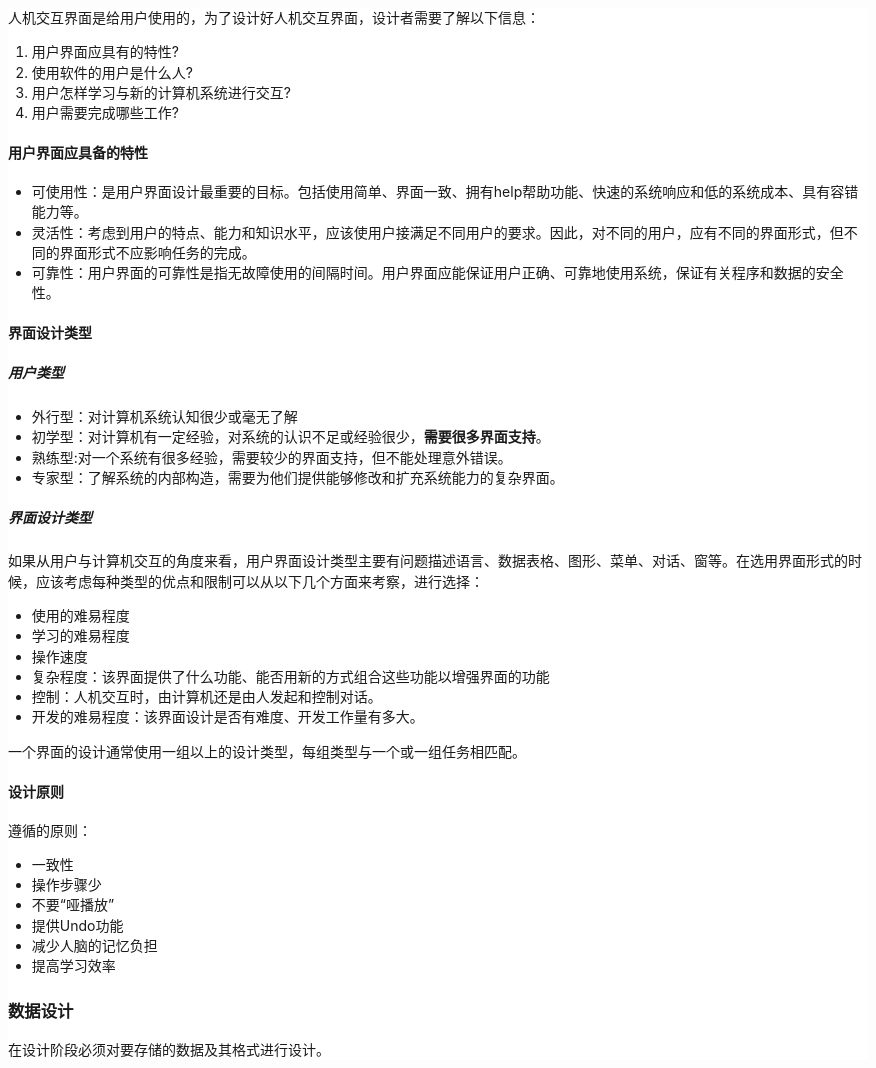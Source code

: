 人机交互界面是给用户使用的，为了设计好人机交互界面，设计者需要了解以下信息：

1. 用户界面应具有的特性?
2. 使用软件的用户是什么人?
3. 用户怎样学习与新的计算机系统进行交互?
4. 用户需要完成哪些工作?



#### **用户界面应具备的特性**

- 可使用性：是用户界面设计最重要的目标。包括使用简单、界面一致、拥有help帮助功能、快速的系统响应和低的系统成本、具有容错能力等。
- 灵活性：考虑到用户的特点、能力和知识水平，应该使用户接满足不同用户的要求。因此，对不同的用户，应有不同的界面形式，但不同的界面形式不应影响任务的完成。
- 可靠性：用户界面的可靠性是指无故障使用的间隔时间。用户界面应能保证用户正确、可靠地使用系统，保证有关程序和数据的安全性。



#### **界面设计类型**

##### 用户类型

- 外行型：对计算机系统认知很少或毫无了解
- 初学型：对计算机有一定经验，对系统的认识不足或经验很少，**需要很多界面支持**。
- 熟练型:对一个系统有很多经验，需要较少的界面支持，但不能处理意外错误。
- 专家型：了解系统的内部构造，需要为他们提供能够修改和扩充系统能力的复杂界面。



##### **界面设计类型**

如果从用户与计算机交互的角度来看，用户界面设计类型主要有问题描述语言、数据表格、图形、菜单、对话、窗等。在选用界面形式的时候，应该考虑每种类型的优点和限制可以从以下几个方面来考察，进行选择：

- 使用的难易程度
- 学习的难易程度
- 操作速度
- 复杂程度：该界面提供了什么功能、能否用新的方式组合这些功能以增强界面的功能
- 控制：人机交互时，由计算机还是由人发起和控制对话。
- 开发的难易程度：该界面设计是否有难度、开发工作量有多大。

一个界面的设计通常使用一组以上的设计类型，每组类型与一个或一组任务相匹配。



#### **设计原则**

遵循的原则：

- 一致性
- 操作步骤少
- 不要“哑播放”
- 提供Undo功能
- 减少人脑的记忆负担
- 提高学习效率



### **数据设计**

在设计阶段必须对要存储的数据及其格式进行设计。
